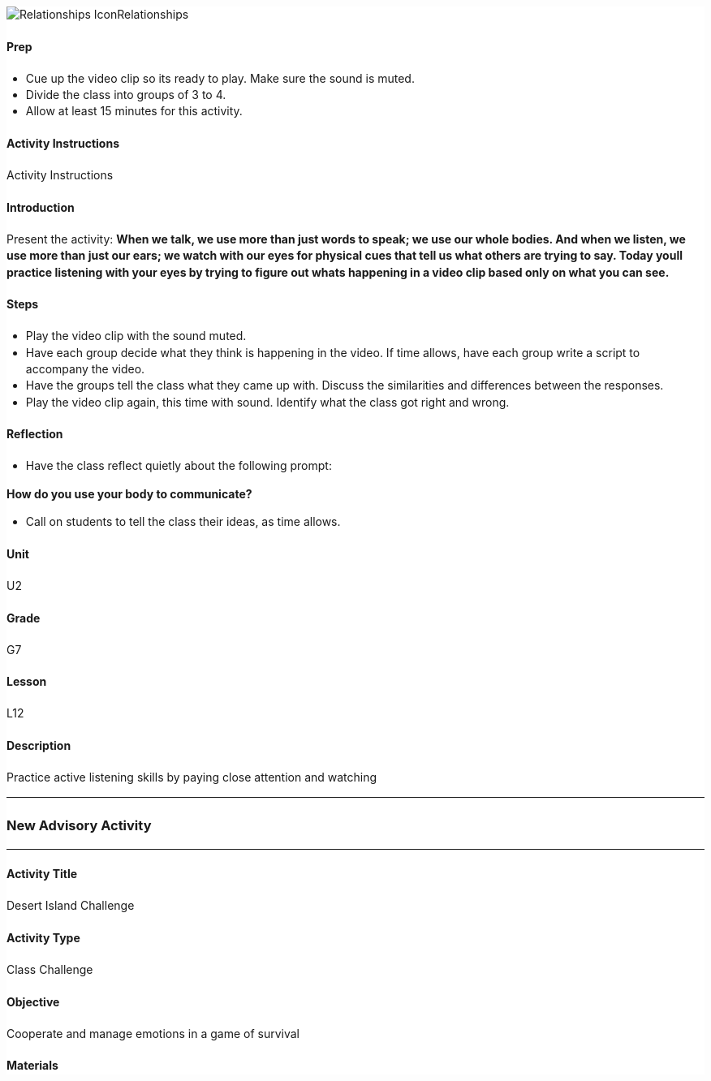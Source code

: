 ![Relationships Icon](http://v5cmservice.secondstep.org/MS3TP_IMAGES/SKILLS/SKILLS_SMALL_IMAGES/relationships-sm.png)Relationships
 

#### Prep
- Cue up the video clip so its ready to play. Make sure the sound is muted.
- Divide the class into groups of 3 to 4.
- Allow at least 15 minutes for this activity.

#### Activity Instructions
Activity Instructions
#### Introduction
Present the activity: **When we talk, we use more than just words to speak; we use our whole bodies. And when we listen, we use more than just our ears; we watch with our eyes for physical cues that tell us what others are trying to say. Today youll practice listening with your eyes by trying to figure out whats happening in a video clip based only on what you can see.**
#### Steps
- Play the video clip with the sound muted.
- Have each group decide what they think is happening in the video. If time allows, have each group write a script to accompany the video.
- Have the groups tell the class what they came up with. Discuss the similarities and differences between the responses.
- Play the video clip again, this time with sound. Identify what the class got right and wrong.

#### Reflection
- Have the class reflect quietly about the following prompt:

**How do you use your body to communicate?**
- Call on students to tell the class their ideas, as time allows.

#### Unit
U2
#### Grade
G7
#### Lesson
L12
#### Description
Practice active listening skills by paying close attention and watching
*** 
 ### New Advisory Activity ### 
 *** 
#### Activity Title
Desert Island Challenge
#### Activity Type
Class Challenge
#### Objective
Cooperate and manage emotions in a game of survival
#### Materials
